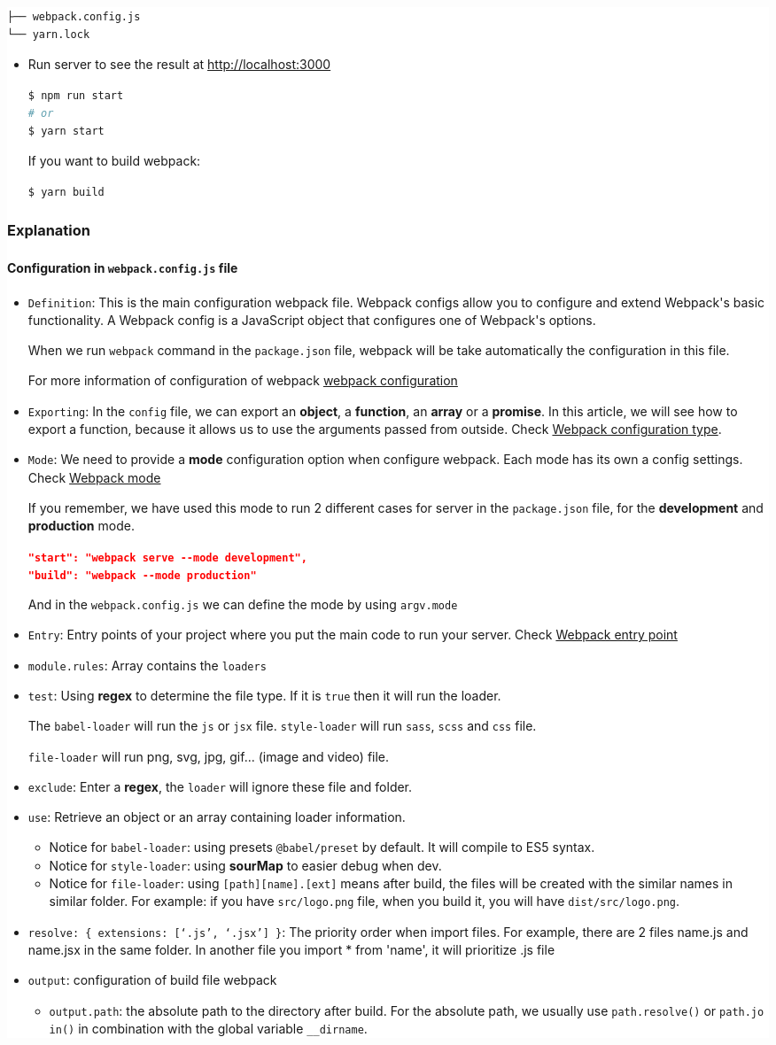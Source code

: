   ```tree
  ├── webpack.config.js
  └── yarn.lock
  ```
- Run server to see the result at [http://localhost:3000](http://localhost:3000)
  ```bash
  $ npm run start
  # or
  $ yarn start
  ```

  If you want to build webpack:
  ```bash
  $ yarn build
  ```
### Explanation
#### Configuration in `webpack.config.js` file

- `Definition`: This is the main configuration webpack file. Webpack configs allow you to configure and extend Webpack's basic functionality. A Webpack config is a JavaScript object that configures one of Webpack's options. 

  When we run `webpack` command in the `package.json` file, webpack will be take automatically the configuration in this file.

  For more information of configuration of webpack [webpack configuration](https://webpack.js.org/configuration/)

- `Exporting`: In the `config` file, we can export an **object**, a **function**, an **array** or a **promise**. In this article, we will see how to export a function, because it allows us to use the arguments passed from outside. Check [Webpack configuration type](https://webpack.js.org/configuration/configuration-types/).
  
- `Mode`: We need to provide a **mode** configuration option when configure webpack. Each mode has its own a config settings. Check [Webpack mode](https://webpack.js.org/configuration/mode/)

  If you remember, we have used this mode to run 2 different cases for server in the `package.json` file, for the **development** and **production** mode.

  ```json
  "start": "webpack serve --mode development",
  "build": "webpack --mode production"
  ```

  And in the `webpack.config.js` we can define the mode by using `argv.mode`

- `Entry`: Entry points of your project where you put the main code to run your server. Check [Webpack entry point](https://webpack.js.org/concepts/entry-points/)
- `module.rules`: Array contains the `loaders`
- `test`: Using **regex** to determine the file type. If it is `true` then it will run the loader. 
  
  The `babel-loader` will run the `js` or `jsx` file. `style-loader` will run `sass`, `scss` and `css` file. 

  `file-loader` will run png, svg, jpg, gif... (image and video) file.
- `exclude`: Enter a **regex**, the `loader` will ignore these file and folder.
- `use`: Retrieve an object or an array containing loader information.
  - Notice for `babel-loader`: using presets `@babel/preset` by default. It will compile to ES5 syntax.
  - Notice for `style-loader`: using **sourMap** to easier debug when dev.
  - Notice for `file-loader`: using `[path][name].[ext]` means after build, the files will be created with the similar names in similar folder. For example: if you have `src/logo.png` file, when you build it, you will have `dist/src/logo.png`.
- `resolve: { extensions: [‘.js’, ‘.jsx’] }`: The priority order when import files. For example, there are 2 files name.js and name.jsx in the same folder. In another file you import * from 'name', it will prioritize .js file
- `output`: configuration of build file webpack
  - `output.path`: the absolute path to the directory after build. For the absolute path, we usually use `path.resolve()` or `path.join()` in combination with the global variable `__dirname`.